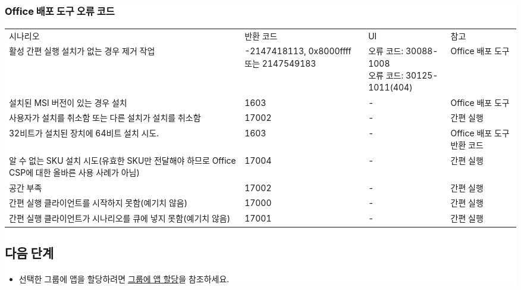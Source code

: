 
### <a name="office-deployment-tool-error-codes"></a>Office 배포 도구 오류 코드

|||||
|-|-|-|-|
|시나리오|반환 코드|UI|참고|
|활성 간편 실행 설치가 없는 경우 제거 작업|-2147418113, 0x8000ffff 또는 2147549183|오류 코드: 30088-1008<br>오류 코드: 30125-1011(404)|Office 배포 도구|
|설치된 MSI 버전이 있는 경우 설치|1603|-|Office 배포 도구|
|사용자가 설치를 취소함 또는 다른 설치가 설치를 취소함|17002|-|간편 실행|
|32비트가 설치된 장치에 64비트 설치 시도.|1603|-|Office 배포 도구 반환 코드|
|알 수 없는 SKU 설치 시도(유효한 SKU만 전달해야 하므로 Office CSP에 대한 올바른 사용 사례가 아님)|17004|-|간편 실행|
|공간 부족|17002|-|간편 실행|
|간편 실행 클라이언트를 시작하지 못함(예기치 않음)|17000|-|간편 실행|
|간편 실행 클라이언트가 시나리오를 큐에 넣지 못함(예기치 않음)|17001|-|간편 실행|

## <a name="next-steps"></a>다음 단계

- 선택한 그룹에 앱을 할당하려면 [그룹에 앱 할당](/intune-azure/manage-apps/deploy-apps)을 참조하세요.
